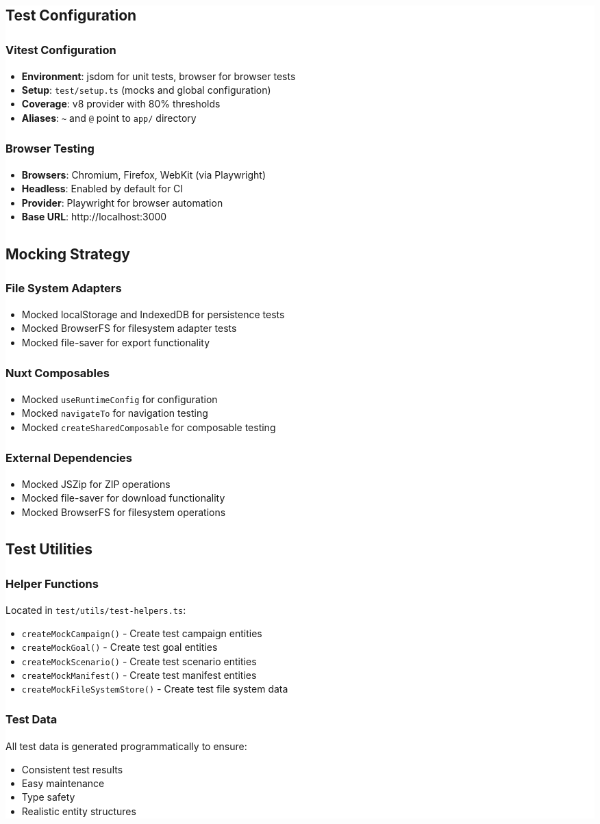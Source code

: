## Test Configuration

### Vitest Configuration

- **Environment**: jsdom for unit tests, browser for browser tests
- **Setup**: `test/setup.ts` (mocks and global configuration)
- **Coverage**: v8 provider with 80% thresholds
- **Aliases**: `~` and `@` point to `app/` directory

### Browser Testing

- **Browsers**: Chromium, Firefox, WebKit (via Playwright)
- **Headless**: Enabled by default for CI
- **Provider**: Playwright for browser automation
- **Base URL**: http://localhost:3000

## Mocking Strategy

### File System Adapters

- Mocked localStorage and IndexedDB for persistence tests
- Mocked BrowserFS for filesystem adapter tests
- Mocked file-saver for export functionality

### Nuxt Composables

- Mocked `useRuntimeConfig` for configuration
- Mocked `navigateTo` for navigation testing
- Mocked `createSharedComposable` for composable testing

### External Dependencies

- Mocked JSZip for ZIP operations
- Mocked file-saver for download functionality
- Mocked BrowserFS for filesystem operations

## Test Utilities

### Helper Functions

Located in `test/utils/test-helpers.ts`:

- `createMockCampaign()` - Create test campaign entities
- `createMockGoal()` - Create test goal entities
- `createMockScenario()` - Create test scenario entities
- `createMockManifest()` - Create test manifest entities
- `createMockFileSystemStore()` - Create test file system data

### Test Data

All test data is generated programmatically to ensure:
- Consistent test results
- Easy maintenance
- Type safety
- Realistic entity structures
